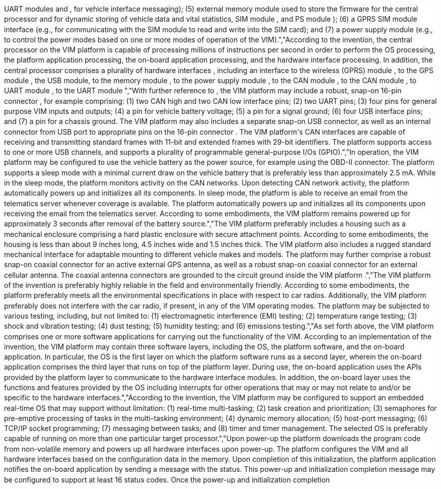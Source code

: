 UART modules  and , for vehicle interface messaging); (5) external memory module  used to store the firmware for the central processor and for dynamic storing of vehicle data and vital statistics, SIM module , and PS module ); (6) a GPRS SIM module interface (e.g., for communicating with the SIM module  to read and write into the SIM card); and (7) a power supply module (e.g., to control the power modes based on one or more modes of operation of the VIM).","According to the invention, the central processor  on the VIM platform  is capable of processing millions of instructions per second in order to perform the OS processing, the platform application processing, the on-board application processing, and the hardware interface processing. In addition, the central processor  comprises a plurality of hardware interfaces , including an interface to the wireless (GPRS) module , to the GPS module , the USB module, to the memory module , to the power supply module , to the CAN module , to the CAN module , to UART module , to the UART module ","With further reference to , the VIM platform  may include a robust, snap-on 16-pin connector , for example comprising: (1) two CAN high and two CAN low interface pins; (2) two UART pins; (3) four pins for general purpose VIM inputs and outputs; (4) a pin for vehicle battery voltage; (5) a pin for a signal ground; (6) four USB interface pins; and (7) a pin for a chassis ground. The VIM platform  may also includes a separate snap-on USB connector, as well as an internal connector from USB port  to appropriate pins on the 16-pin connector . The VIM platform's CAN interfaces are capable of receiving and transmitting standard frames with 11-bit and extended frames with 29-bit identifiers. The platform  supports access to one or more USB channels, and supports a plurality of programmable general-purpose I\/Os (GPIO).","In operation, the VIM platform  may be configured to use the vehicle battery as the power source, for example using the OBD-II connector. The platform  supports a sleep mode with a minimal current draw on the vehicle battery that is preferably less than approximately 2.5 mA. While in the sleep mode, the platform  monitors activity on the CAN networks. Upon detecting CAN network activity, the platform  automatically powers up and initializes all its components. In sleep mode, the platform  is able to receive an email from the telematics server whenever coverage is available. The platform  automatically powers up and initializes all its components upon receiving the email from the telematics server. According to some embodiments, the VIM platform  remains powered up for approximately 3 seconds after removal of the battery source.","The VIM platform  preferably includes a housing such as a mechanical enclosure comprising a hard plastic enclosure with secure attachment points. According to some embodiments, the housing is less than about 9 inches long, 4.5 inches wide and 1.5 inches thick. The VIM platform  also includes a rugged standard mechanical interface for adaptable mounting to different vehicle makes and models. The platform  may further comprise a robust snap-on coaxial connector for an active external GPS antenna, as well as a robust snap-on coaxial connector for an external cellular antenna. The coaxial antenna connectors are grounded to the circuit ground inside the VIM platform .","The VIM platform  of the invention is preferably highly reliable in the field and environmentally friendly. According to some embodiments, the platform  preferably meets all the environmental specifications in place with respect to car radios. Additionally, the VIM platform  preferably does not interfere with the car radio, if present, in any of the VIM operating modes. The platform  may be subjected to various testing, including, but not limited to: (1) electromagnetic interference (EMI) testing; (2) temperature range testing; (3) shock and vibration testing; (4) dust testing; (5) humidity testing; and (6) emissions testing.","As set forth above, the VIM platform  comprises one or more software applications for carrying out the functionality of the VIM. According to an implementation of the invention, the VIM platform  may contain three software layers, including the OS, the platform software, and the on-board application. In particular, the OS is the first layer on which the platform software runs as a second layer, wherein the on-board application comprises the third layer that runs on top of the platform layer. During use, the on-board application uses the APIs provided by the platform layer to communicate to the hardware interface modules. In addition, the on-board layer uses the functions and features provided by the OS including interrupts for other operations that may or may not relate to and\/or be specific to the hardware interfaces.","According to the invention, the VIM platform  may be configured to support an embedded real-time OS that may support without limitation: (1) real-time multi-tasking; (2) task creation and prioritization; (3) semaphores for pre-emptive processing of tasks in the multi-tasking environment; (4) dynamic memory allocation; (5) host-port messaging; (6) TCP\/IP socket programming; (7) messaging between tasks; and (8) timer and timer management. The selected OS is preferably capable of running on more than one particular target processor.","Upon power-up the platform  downloads the program code from non-volatile memory and powers up all hardware interfaces upon power-up. The platform  configures the VIM and all hardware interfaces based on the configuration data in the memory. Upon completion of this initialization, the platform application notifies the on-board application by sending a message with the status. This power-up and initialization completion message may be configured to support at least 16 status codes. Once the power-up and initialization completion